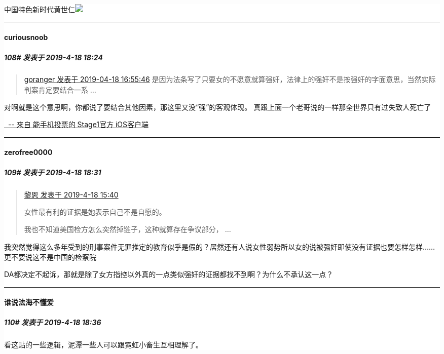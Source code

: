 


中国特色新时代黄世仁<img src="https://static.saraba1st.com/image/smiley/face2017/067.png" referrerpolicy="no-referrer">







*****

####  curiousnoob  
##### 108#       发表于 2019-4-18 18:24



<blockquote><a href="httphttps://bbs.saraba1st.com/2b/forum.php?mod=redirect&amp;goto=findpost&amp;pid=43355800&amp;ptid=1825132" target="_blank">goranger 发表于 2019-04-18 16:55:46</a>
是因为法条写了只要女的不愿意就算强奸，法律上的强奸不是按强奸的字面意思，当然实际判案肯定要结合一系 ...</blockquote>对啊就是这个意思啊，你都说了要结合其他因素，那这里又没“强”的客观体现。
真跟上面一个老哥说的一样那全世界只有过失致人死亡了

[  -- 来自 能手机投票的 Stage1官方 iOS客户端](https://itunes.apple.com/fi/app/saraba1st/id1221237470?mt=8)







*****

####  zerofree0000  
##### 109#       发表于 2019-4-18 18:31



<blockquote><a href="httphttps://bbs.saraba1st.com/2b/forum.php?mod=redirect&amp;goto=findpost&amp;pid=43354660&amp;ptid=1825132" target="_blank">黎恩 发表于 2019-4-18 15:40</a>

女性最有利的证据是她表示自己不是自愿的。


我也不知道美国检方怎么突然掉链子，这种就算存在争议部分， ...</blockquote>
我突然觉得这么多年受到的刑事案件无罪推定的教育似乎是假的？居然还有人说女性弱势所以女的说被强奸即使没有证据也要怎样怎样……更不要说这不是中国的检察院


DA都决定不起诉，那就是除了女方指控以外真的一点类似强奸的证据都找不到啊？为什么不承认这一点？







*****

####  谁说法海不懂爱  
##### 110#       发表于 2019-4-18 18:36




看这贴的一些逻辑，泥潭一些人可以跟霓虹小畜生互相理解了。

